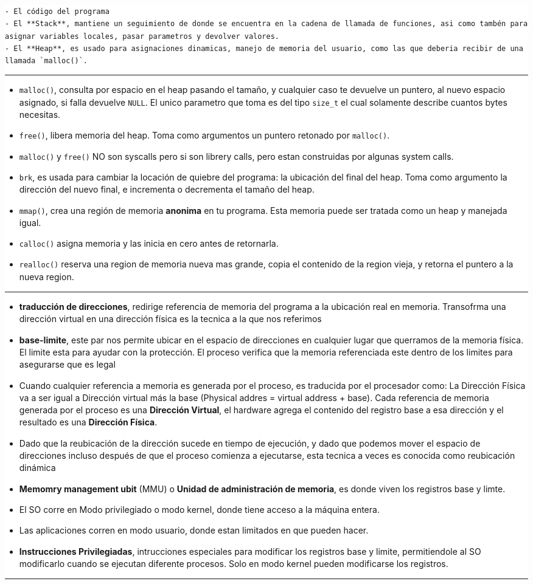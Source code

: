     - El código del programa
    - El **Stack**, mantiene un seguimiento de donde se encuentra en la cadena de llamada de funciones, asi como tambén para asignar variables locales, pasar parametros y devolver valores.
    - El **Heap**, es usado para asignaciones dinamicas, manejo de memoria del usuario, como las que deberia recibir de una llamada `malloc()`.

---

* `malloc()`, consulta por espacio en el heap pasando el tamaño, y cualquier caso te devuelve un puntero, al nuevo espacio asignado, si falla devuelve `NULL`. El unico parametro que toma es del tipo `size_t` el cual solamente describe cuantos bytes necesitas.

* `free()`, libera memoria del heap. Toma como argumentos un puntero retonado por `malloc()`.

* `malloc()` y `free()` NO son syscalls pero si son librery calls, pero estan construidas por algunas system calls.

* `brk`, es usada para cambiar la locación de quiebre del programa: la ubicación del final del heap. Toma como argumento la dirección del nuevo final, e incrementa o decrementa el tamaño del heap.

* `mmap()`, crea una región de memoria **anonima** en tu programa. Esta memoria puede ser tratada como un heap y manejada igual.

* `calloc()` asigna memoria y las inicia en cero antes de retornarla.

* `realloc()` reserva una region de memoria nueva mas grande, copia el contenido de la region vieja, y retorna el puntero a la nueva region.

---

* **traducción de direcciones**, redirige referencia de memoria del programa a la ubicación real en memoria. Transofrma una dirección virtual en una dirección física es la tecnica a la que nos referimos

* **base-limite**, este par nos permite ubicar en el espacio de direcciones en cualquier lugar que querramos de la memoria física. El limite esta para ayudar  con la protección. El proceso verifica que la memoria referenciada este dentro de los limites para asegurarse que es legal

* Cuando cualquier referencia a memoria es generada por el proceso, es traducida por el procesador como: La Dirección Física va a ser igual a Dirección virtual más la base (Physical addres = virtual address + base). Cada referencia de memoria generada por el proceso es una **Dirección Virtual**, el hardware agrega el contenido del registro base a esa dirección y el resultado es una **Dirección Física**.

* Dado que la reubicación de la dirección sucede en tiempo de ejecución, y dado que podemos mover el espacio de direcciones incluso después de que el proceso comienza a ejecutarse, esta tecnica a veces es conocida como reubicación dinámica

* **Memomry management ubit** (MMU) o **Unidad de administración de memoria**, es donde viven los registros base y limte.

* El SO corre en Modo privilegiado o modo kernel, donde tiene acceso a la máquina entera.

* Las aplicaciones corren en modo usuario, donde estan limitados en que pueden hacer.

* **Instrucciones Privilegiadas**, intrucciones especiales para modificar los registros base y limite, permitiendole al SO modificarlo cuando se ejecutan diferente procesos. Solo en modo kernel pueden modificarse los registros.

---